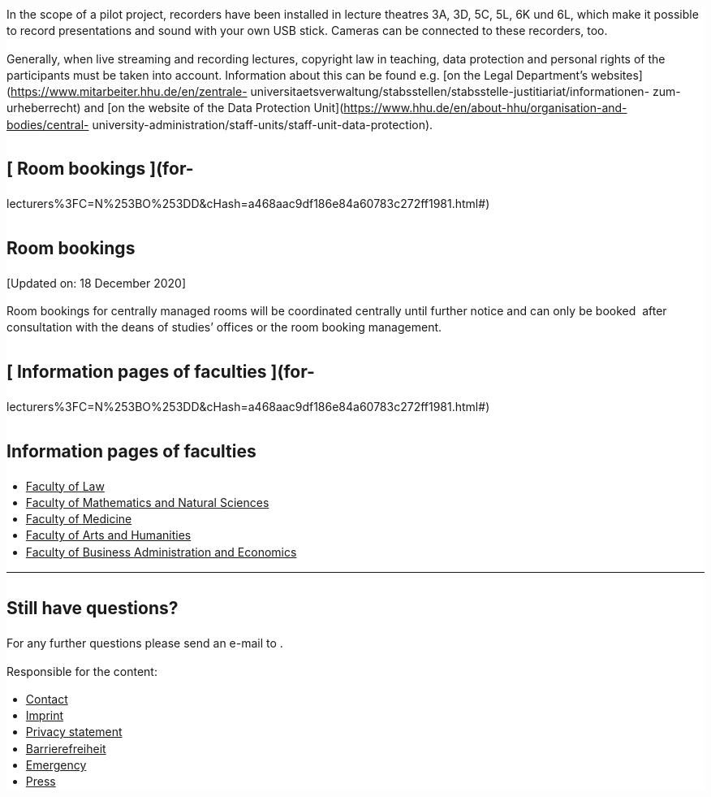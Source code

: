 In the scope of a pilot project, recorders have been installed in lecture
theatres 3A, 3D, 5C, 5L, 6K und 6L, which make it possible to record
presentations and sound with your own USB stick. Cameras can be connected to
these recorders, too. 

Generally, when live streaming and recording lectures, copyright law in
teaching, data protection and personal rights of the participants must be
taken into account. Information about this can be found e.g. [on the Legal
Department’s websites](https://www.mitarbeiter.hhu.de/en/zentrale-
universitaetsverwaltung/stabsstellen/stabsstelle-justitiariat/informationen-
zum-urheberrecht) and [on the website of the Data Protection
Unit](https://www.hhu.de/en/about-hhu/organisation-and-bodies/central-
university-administration/staff-units/staff-unit-data-protection).

## [ Room bookings ](for-
lecturers%3FC=N%253BO%253DD&cHash=a468aac9df186e84a60783c272ff1981.html#)

## Room bookings

[Updated on: 18 December 2020]

Room bookings for centrally managed rooms will be coordinated centrally until
further notice and can only be booked  after consultation with the deans of
studies’ offices or the room booking management.

## [ Information pages of faculties ](for-
lecturers%3FC=N%253BO%253DD&cHash=a468aac9df186e84a60783c272ff1981.html#)

## Information pages of faculties

  * [Faculty of Law](https://www.jura.hhu.de/corona)
  * [Faculty of Mathematics and Natural Sciences](http://www.math-nat-fak.hhu.de/en.html)
  * [Faculty of Medicine](http://www.medizin.hhu.de/en.html)
  * [Faculty of Arts and Humanities](http://www.philo.hhu.de/en.html)
  * [Faculty of Business Administration and Economics](http://www.wiwi.hhu.de/en.html)

* * *

## Still have questions?

For any further questions please send an e-mail to .  




Responsible for the content:

  * [Contact](https://www.hhu.de/en/about-hhu/contact-and-services)
  * [Imprint](https://www.hhu.de/en/imprint)
  * [Privacy statement](https://www.hhu.de/datenschutzerklaerung)
  * [Barrierefreiheit](https://www.hhu.de/en/erklaerung-zur-barrierefreiheit)
  * [Emergency](https://www.hhu.de/en/emergency-1)
  * [ Press](https://www.hhu.de/en/about-hhu/press-and-marketing/press-contact-persons)
